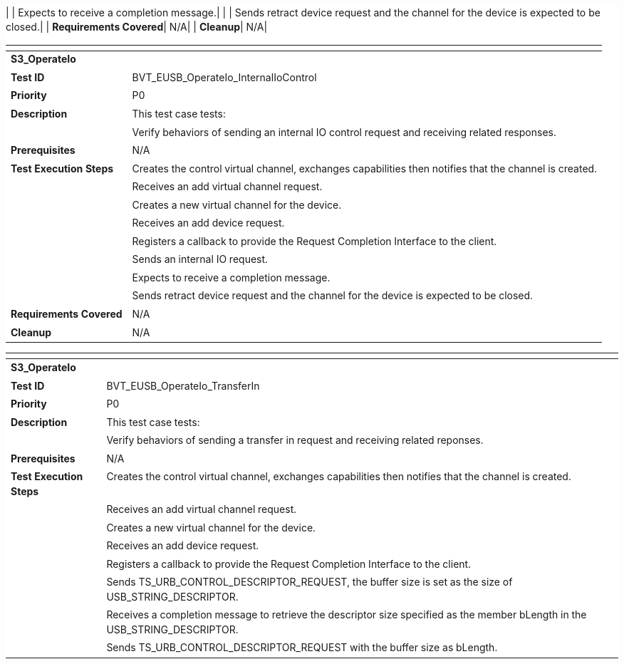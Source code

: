 | | Expects to receive a completion message.| 
| | Sends retract device request and the channel for the device is expected to be closed.| 
|  **Requirements Covered**| N/A| 
|  **Cleanup**| N/A| 

| &#32;| &#32; |
| -------------| ------------- |
|  **S3_OperateIo**| | 
|  **Test ID**| BVT\_EUSB\_OperateIo_InternalIoControl| 
|  **Priority**| P0| 
|  **Description** | This test case tests:| 
| | Verify behaviors of sending an internal IO control request and receiving related responses.| 
|  **Prerequisites**| N/A| 
|  **Test Execution Steps**| Creates the control virtual channel, exchanges capabilities then notifies that the channel is created.| 
| | Receives an add virtual channel request.| 
| | Creates a new virtual channel for the device.| 
| | Receives an add device request.| 
| | Registers a callback to provide the Request Completion Interface to the client.| 
| | Sends an internal IO request.| 
| | Expects to receive a completion message.| 
| | Sends retract device request and the channel for the device is expected to be closed.| 
|  **Requirements Covered**| N/A| 
|  **Cleanup**| N/A| 

| &#32;| &#32; |
| -------------| ------------- |
|  **S3_OperateIo**| | 
|  **Test ID**| BVT\_EUSB\_OperateIo_TransferIn| 
|  **Priority**| P0| 
|  **Description** | This test case tests:| 
| | Verify behaviors of sending a transfer in request and receiving related reponses.| 
|  **Prerequisites**| N/A| 
|  **Test Execution Steps**| Creates the control virtual channel, exchanges capabilities then notifies that the channel is created.| 
| | Receives an add virtual channel request.| 
| | Creates a new virtual channel for the device.| 
| | Receives an add device request.| 
| | Registers a callback to provide the Request Completion Interface to the client.| 
| | Sends TS\_URB\_CONTROL\_DESCRIPTOR_REQUEST, the buffer size is set as the size of USB\_STRING_DESCRIPTOR.| 
| | Receives a completion message to retrieve the descriptor size specified as the member bLength in the USB\_STRING_DESCRIPTOR.| 
| | Sends TS\_URB\_CONTROL\_DESCRIPTOR_REQUEST with the buffer size as bLength.| 